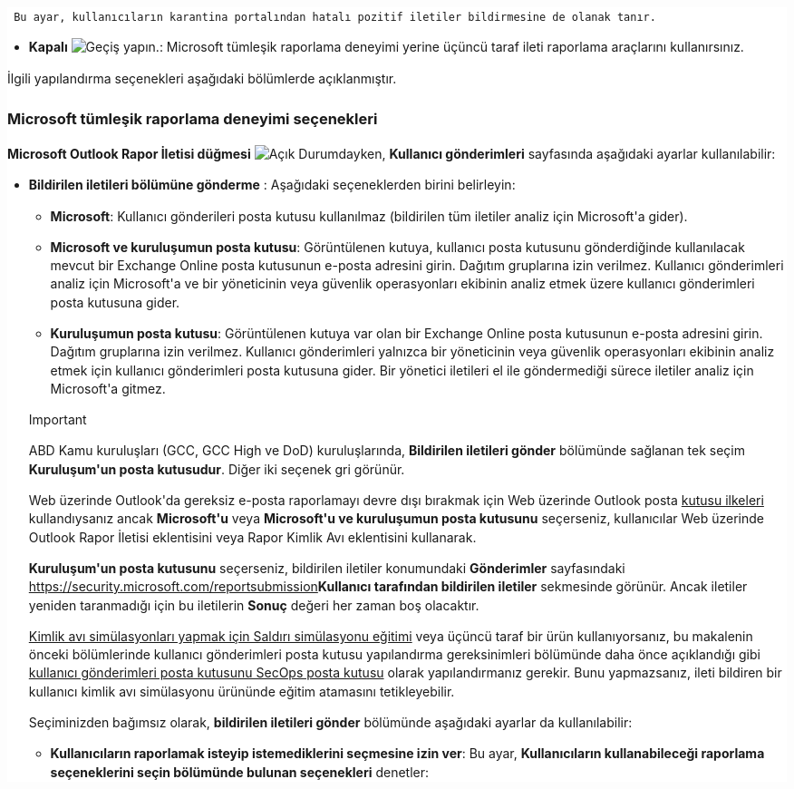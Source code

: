      Bu ayar, kullanıcıların karantina portalından hatalı pozitif iletiler bildirmesine de olanak tanır.

   - **Kapalı** ![ Geçiş yapın.](../../media/scc-toggle-off.png): Microsoft tümleşik raporlama deneyimi yerine üçüncü taraf ileti raporlama araçlarını kullanırsınız.

İlgili yapılandırma seçenekleri aşağıdaki bölümlerde açıklanmıştır.

### <a name="microsoft-integrated-reporting-experience-options"></a>Microsoft tümleşik raporlama deneyimi seçenekleri

**Microsoft Outlook Rapor İletisi düğmesi**  ![Açık Durumdayken,](../../media/scc-toggle-on.png) **Kullanıcı gönderimleri** sayfasında aşağıdaki ayarlar kullanılabilir:

- **Bildirilen iletileri bölümüne gönderme** : Aşağıdaki seçeneklerden birini belirleyin:

  - **Microsoft**: Kullanıcı gönderileri posta kutusu kullanılmaz (bildirilen tüm iletiler analiz için Microsoft'a gider).

  - **Microsoft ve kuruluşumun posta kutusu**: Görüntülenen kutuya, kullanıcı posta kutusunu gönderdiğinde kullanılacak mevcut bir Exchange Online posta kutusunun e-posta adresini girin. Dağıtım gruplarına izin verilmez. Kullanıcı gönderimleri analiz için Microsoft'a ve bir yöneticinin veya güvenlik operasyonları ekibinin analiz etmek üzere kullanıcı gönderimleri posta kutusuna gider.

  - **Kuruluşumun posta kutusu**: Görüntülenen kutuya var olan bir Exchange Online posta kutusunun e-posta adresini girin. Dağıtım gruplarına izin verilmez. Kullanıcı gönderimleri yalnızca bir yöneticinin veya güvenlik operasyonları ekibinin analiz etmek için kullanıcı gönderimleri posta kutusuna gider. Bir yönetici iletileri el ile göndermediği sürece iletiler analiz için Microsoft'a gitmez.

  > [!IMPORTANT]
  > ABD Kamu kuruluşları (GCC, GCC High ve DoD) kuruluşlarında, **Bildirilen iletileri gönder** bölümünde sağlanan tek seçim **Kuruluşum'un posta kutusudur**. Diğer iki seçenek gri görünür.
  >
  > Web üzerinde Outlook'da gereksiz e-posta raporlamayı devre dışı bırakmak için Web üzerinde Outlook posta [kutusu ilkeleri](/exchange/clients-and-mobile-in-exchange-online/outlook-on-the-web/configure-outlook-web-app-mailbox-policy-properties) kullandıysanız ancak **Microsoft'u** veya **Microsoft'u ve kuruluşumun posta kutusunu** seçerseniz, kullanıcılar Web üzerinde Outlook  Rapor İletisi eklentisini veya Rapor Kimlik Avı eklentisini kullanarak.
  >
  > **Kuruluşum'un posta kutusunu** seçerseniz, bildirilen iletiler konumundaki **Gönderimler** sayfasındaki <https://security.microsoft.com/reportsubmission>**Kullanıcı tarafından bildirilen iletiler** sekmesinde görünür. Ancak iletiler yeniden taranmadığı için bu iletilerin **Sonuç** değeri her zaman boş olacaktır.
  >
  > [Kimlik avı simülasyonları yapmak için Saldırı simülasyonu eğitimi](attack-simulation-training-get-started.md) veya üçüncü taraf bir ürün kullanıyorsanız, bu makalenin önceki bölümlerinde kullanıcı gönderimleri posta kutusu yapılandırma gereksinimleri bölümünde daha önce açıklandığı gibi [kullanıcı gönderimleri posta kutusunu SecOps posta kutusu](#configuration-requirements-for-the-user-submissions-mailbox) olarak yapılandırmanız gerekir. Bunu yapmazsanız, ileti bildiren bir kullanıcı kimlik avı simülasyonu ürününde eğitim atamasını tetikleyebilir.

  Seçiminizden bağımsız olarak, **bildirilen iletileri gönder** bölümünde aşağıdaki ayarlar da kullanılabilir:

  - **Kullanıcıların raporlamak isteyip istemediklerini seçmesine izin ver**: Bu ayar, **Kullanıcıların kullanabileceği raporlama seçeneklerini seçin bölümünde bulunan seçenekleri** denetler:
